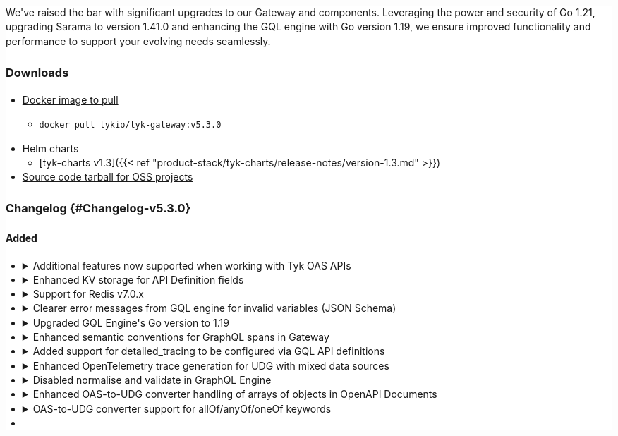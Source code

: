We've raised the bar with significant upgrades to our Gateway and components. Leveraging the power and security of Go
1.21, upgrading Sarama to version 1.41.0 and enhancing the GQL engine with Go version 1.19, we ensure improved
functionality and performance to support your evolving needs seamlessly.

### Downloads

- [Docker image to pull](https://hub.docker.com/r/tykio/tyk-gateway/tags?page=&page_size=&ordering=&name=v5.3.0)
  - ```bash
    docker pull tykio/tyk-gateway:v5.3.0
    ```
- Helm charts
  - [tyk-charts v1.3]({{< ref "product-stack/tyk-charts/release-notes/version-1.3.md" >}})
- [Source code tarball for OSS projects](https://github.com/TykTechnologies/tyk/releases)

### Changelog {#Changelog-v5.3.0}



#### Added


<ul>
<li>
<details><summary>Additional features now supported when working with Tyk OAS APIs</summary></details>
</li>
<li>
<details><summary>Enhanced KV storage for API Definition fields</summary></details>
</li>
<li>
<details><summary>Support for Redis v7.0.x</summary></details>
</li>
<li>
<details><summary>Clearer error messages from GQL engine for invalid variables (JSON Schema)</summary></details>
</li>
<li>
<details><summary>Upgraded GQL Engine's Go version to 1.19</summary></details>
</li>
<li>
<details><summary>Enhanced semantic conventions for GraphQL spans in Gateway</summary></details>
</li>
<li>
<details><summary>Added support for detailed_tracing to be configured via GQL API definitions</summary></details>
</li>
<li>
<details><summary>Enhanced OpenTelemetry trace generation for UDG with mixed data sources</summary></details>
</li>
<li>
<details><summary>Disabled normalise and validate in GraphQL Engine</summary></details>
</li>
<li>
<details><summary>Enhanced OAS-to-UDG converter handling of arrays of objects in OpenAPI Documents</summary></details>
</li>
<li>
<details><summary>OAS-to-UDG converter support for allOf/anyOf/oneOf keywords</summary></details>
</li>
<li>